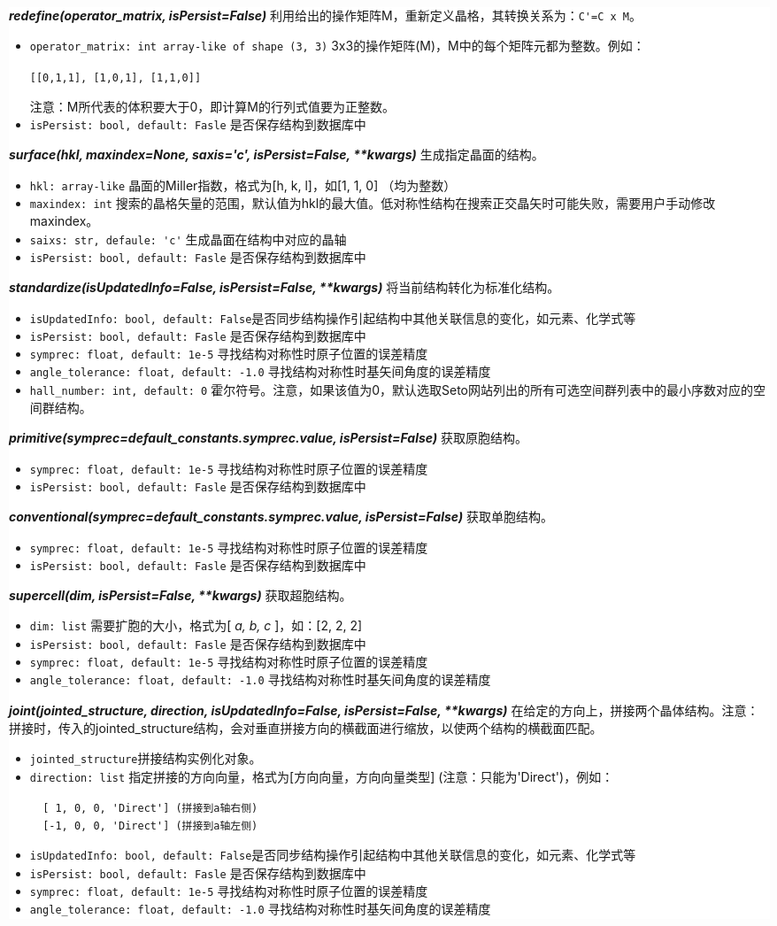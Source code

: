 ***redefine(operator_matrix, isPersist=False)***
利用给出的操作矩阵M，重新定义晶格，其转换关系为：`C'=C x M`。
- `operator_matrix: int array-like of shape (3, 3)` 3x3的操作矩阵(M)，M中的每个矩阵元都为整数。例如：
  ```  
  [[0,1,1], [1,0,1], [1,1,0]]
  ``` 
  注意：M所代表的体积要大于0，即计算M的行列式值要为正整数。
- `isPersist: bool, default: Fasle` 是否保存结构到数据库中
  
***surface(hkl, maxindex=None, saxis='c', isPersist=False, \*\*kwargs)***
生成指定晶面的结构。
- `hkl: array-like` 晶面的Miller指数，格式为[h, k, l]，如[1, 1, 0] （均为整数）
- `maxindex: int` 搜索的晶格矢量的范围，默认值为hkl的最大值。低对称性结构在搜索正交晶矢时可能失败，需要用户手动修改maxindex。
- `saixs: str, defaule: 'c'` 生成晶面在结构中对应的晶轴
- `isPersist: bool, default: Fasle` 是否保存结构到数据库中

***standardize(isUpdatedInfo=False, isPersist=False, \*\*kwargs)***
将当前结构转化为标准化结构。
- `isUpdatedInfo: bool, default: False`是否同步结构操作引起结构中其他关联信息的变化，如元素、化学式等
- `isPersist: bool, default: Fasle` 是否保存结构到数据库中
- `symprec: float, default: 1e-5` 寻找结构对称性时原子位置的误差精度
- `angle_tolerance: float, default: -1.0` 寻找结构对称性时基矢间角度的误差精度
- `hall_number: int, default: 0` 霍尔符号。注意，如果该值为0，默认选取Seto网站列出的所有可选空间群列表中的最小序数对应的空间群结构。
  
***primitive(symprec=default_constants.symprec.value, isPersist=False)***
获取原胞结构。
- `symprec: float, default: 1e-5` 寻找结构对称性时原子位置的误差精度
- `isPersist: bool, default: Fasle` 是否保存结构到数据库中
  
***conventional(symprec=default_constants.symprec.value, isPersist=False)***
获取单胞结构。
- `symprec: float, default: 1e-5` 寻找结构对称性时原子位置的误差精度
- `isPersist: bool, default: Fasle` 是否保存结构到数据库中
  
***supercell(dim, isPersist=False, \*\*kwargs)***
获取超胞结构。
- `dim: list` 需要扩胞的大小，格式为[ *a, b, c* ]，如：[2, 2, 2]
- `isPersist: bool, default: Fasle` 是否保存结构到数据库中
- `symprec: float, default: 1e-5` 寻找结构对称性时原子位置的误差精度
- `angle_tolerance: float, default: -1.0` 寻找结构对称性时基矢间角度的误差精度
  
***joint(jointed_structure, direction, isUpdatedInfo=False, isPersist=False, \*\*kwargs)***
在给定的方向上，拼接两个晶体结构。注意：拼接时，传入的jointed_structure结构，会对垂直拼接方向的横截面进行缩放，以使两个结构的横截面匹配。
  
- `jointed_structure`拼接结构实例化对象。
- `direction: list` 指定拼接的方向向量，格式为[方向向量，方向向量类型] (注意：只能为'Direct')，例如：
  ```
	[ 1, 0, 0, 'Direct'] (拼接到a轴右侧)
	[-1, 0, 0, 'Direct'] (拼接到a轴左侧)
  ```
- `isUpdatedInfo: bool, default: False`是否同步结构操作引起结构中其他关联信息的变化，如元素、化学式等
- `isPersist: bool, default: Fasle` 是否保存结构到数据库中
- `symprec: float, default: 1e-5` 寻找结构对称性时原子位置的误差精度
- `angle_tolerance: float, default: -1.0` 寻找结构对称性时基矢间角度的误差精度
  